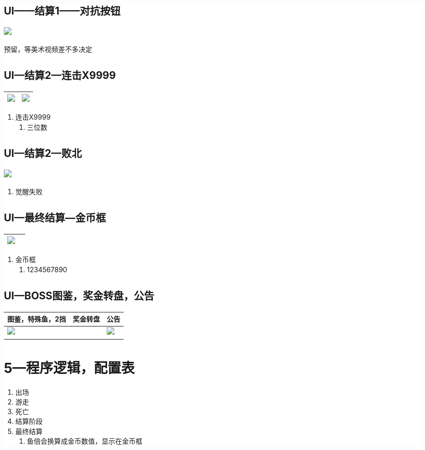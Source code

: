 

## UI——结算1——对抗按钮
![](https://cdn.nlark.com/yuque/0/2024/png/49594022/1733733354367-2ac4b4f4-a186-47b1-88a6-9f502312662a.png)

预留，等美术视频差不多决定



## UI—结算2—连击X9999
| ![](https://cdn.nlark.com/yuque/0/2024/png/49594022/1730969187962-623bcdb9-52d0-48db-abb1-52813fd90824.png) | ![](https://cdn.nlark.com/yuque/0/2024/png/49594022/1733733081512-7338d39b-6d63-4051-8f59-567830cdd50a.png) |
| --- | --- |




1. 连击X9999
    1. 三位数



## UI—结算2—败北
![](https://cdn.nlark.com/yuque/0/2024/png/49594022/1733733081512-7338d39b-6d63-4051-8f59-567830cdd50a.png)



1. 觉醒失败

## UI—最终结算—金币框
| ![](https://cdn.nlark.com/yuque/0/2024/png/49594022/1733733074218-228564cb-7326-4bce-8e95-dd7f9b8fb995.png) |  |
| --- | --- |


1. 金币框
    1. 1234567890

## UI—BOSS图鉴，奖金转盘，公告
| 图鉴，特殊鱼，2挡 | 奖金转盘 | 公告 |
| --- | --- | --- |
| ![](https://cdn.nlark.com/yuque/0/2024/png/49594022/1729223917216-bf851671-e185-49f6-9d31-2bbba707c83e.png) | | ![](https://cdn.nlark.com/yuque/0/2024/png/49594022/1729223900490-78467384-4f85-428a-bd81-7b6e5d822916.png) |




# 5—程序逻辑，配置表
1. 出场
2. 游走
3. 死亡
4. 结算阶段
5. 最终结算
    1. 鱼倍会换算成金币数值，显示在金币框



